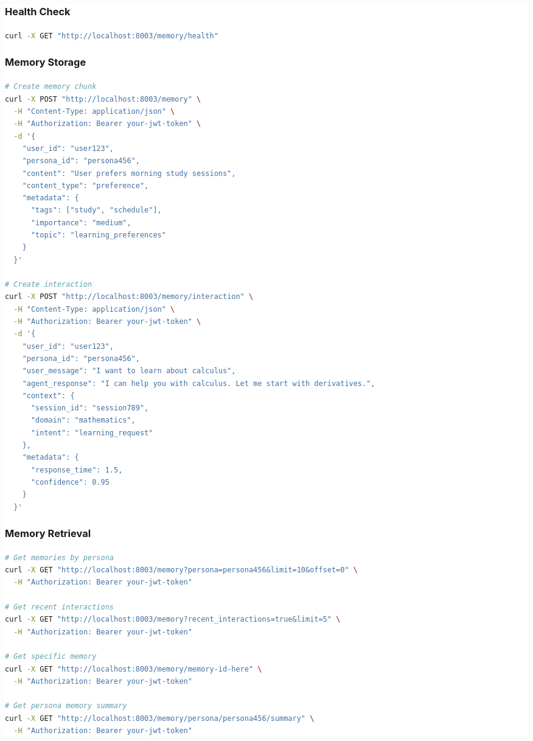 ### Health Check
```bash
curl -X GET "http://localhost:8003/memory/health"
```

### Memory Storage
```bash
# Create memory chunk
curl -X POST "http://localhost:8003/memory" \
  -H "Content-Type: application/json" \
  -H "Authorization: Bearer your-jwt-token" \
  -d '{
    "user_id": "user123",
    "persona_id": "persona456",
    "content": "User prefers morning study sessions",
    "content_type": "preference",
    "metadata": {
      "tags": ["study", "schedule"],
      "importance": "medium",
      "topic": "learning_preferences"
    }
  }'

# Create interaction
curl -X POST "http://localhost:8003/memory/interaction" \
  -H "Content-Type: application/json" \
  -H "Authorization: Bearer your-jwt-token" \
  -d '{
    "user_id": "user123",
    "persona_id": "persona456",
    "user_message": "I want to learn about calculus",
    "agent_response": "I can help you with calculus. Let me start with derivatives.",
    "context": {
      "session_id": "session789",
      "domain": "mathematics",
      "intent": "learning_request"
    },
    "metadata": {
      "response_time": 1.5,
      "confidence": 0.95
    }
  }'
```

### Memory Retrieval
```bash
# Get memories by persona
curl -X GET "http://localhost:8003/memory?persona=persona456&limit=10&offset=0" \
  -H "Authorization: Bearer your-jwt-token"

# Get recent interactions
curl -X GET "http://localhost:8003/memory?recent_interactions=true&limit=5" \
  -H "Authorization: Bearer your-jwt-token"

# Get specific memory
curl -X GET "http://localhost:8003/memory/memory-id-here" \
  -H "Authorization: Bearer your-jwt-token"

# Get persona memory summary
curl -X GET "http://localhost:8003/memory/persona/persona456/summary" \
  -H "Authorization: Bearer your-jwt-token"
```
